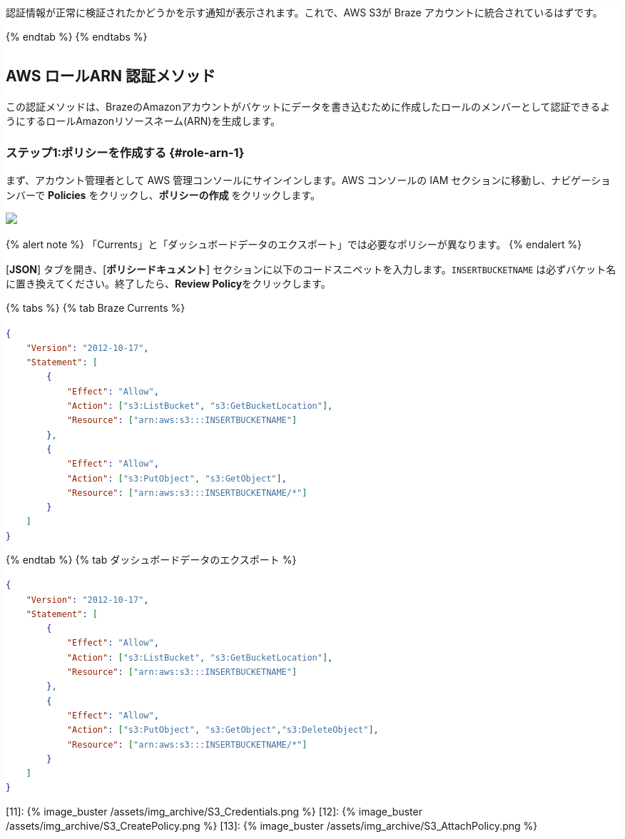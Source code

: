 認証情報が正常に検証されたかどうかを示す通知が表示されます。これで、AWS S3が Braze アカウントに統合されているはずです。

{% endtab %}
{% endtabs %}

## AWS ロールARN 認証メソッド

この認証メソッドは、BrazeのAmazonアカウントがバケットにデータを書き込むために作成したロールのメンバーとして認証できるようにするロールAmazonリソースネーム(ARN)を生成します。

### ステップ1:ポリシーを作成する {#role-arn-1}

まず、アカウント管理者として AWS 管理コンソールにサインインします。AWS コンソールの IAM セクションに移動し、ナビゲーションバーで **Policies** をクリックし、**ポリシーの作成** をクリックします。

![]({{site.baseurl}}/assets/img/create_policy_1_list.png)

{% alert note %}
「Currents」と「ダッシュボードデータのエクスポート」では必要なポリシーが異なります。
{% endalert %}

\[**JSON**] タブを開き、\[**ポリシードキュメント**] セクションに以下のコードスニペットを入力します。`INSERTBUCKETNAME` は必ずバケット名に置き換えてください。終了したら、**Review Policy**をクリックします。

{% tabs %}
{% tab Braze Currents %}

```json
{
    "Version": "2012-10-17",
    "Statement": [
        {
            "Effect": "Allow",
            "Action": ["s3:ListBucket", "s3:GetBucketLocation"],
            "Resource": ["arn:aws:s3:::INSERTBUCKETNAME"]
        },
        {
            "Effect": "Allow",
            "Action": ["s3:PutObject", "s3:GetObject"],
            "Resource": ["arn:aws:s3:::INSERTBUCKETNAME/*"]
        }
    ]
}
```

{% endtab %}
{% tab ダッシュボードデータのエクスポート %}

```json
{
    "Version": "2012-10-17",
    "Statement": [
        {
            "Effect": "Allow",
            "Action": ["s3:ListBucket", "s3:GetBucketLocation"],
            "Resource": ["arn:aws:s3:::INSERTBUCKETNAME"]
        },
        {
            "Effect": "Allow",
            "Action": ["s3:PutObject", "s3:GetObject","s3:DeleteObject"],
            "Resource": ["arn:aws:s3:::INSERTBUCKETNAME/*"]
        }
    ]
}
```


[11]: {% image_buster /assets/img_archive/S3_Credentials.png %}
[12]: {% image_buster /assets/img_archive/S3_CreatePolicy.png %}
[13]: {% image_buster /assets/img_archive/S3_AttachPolicy.png %}